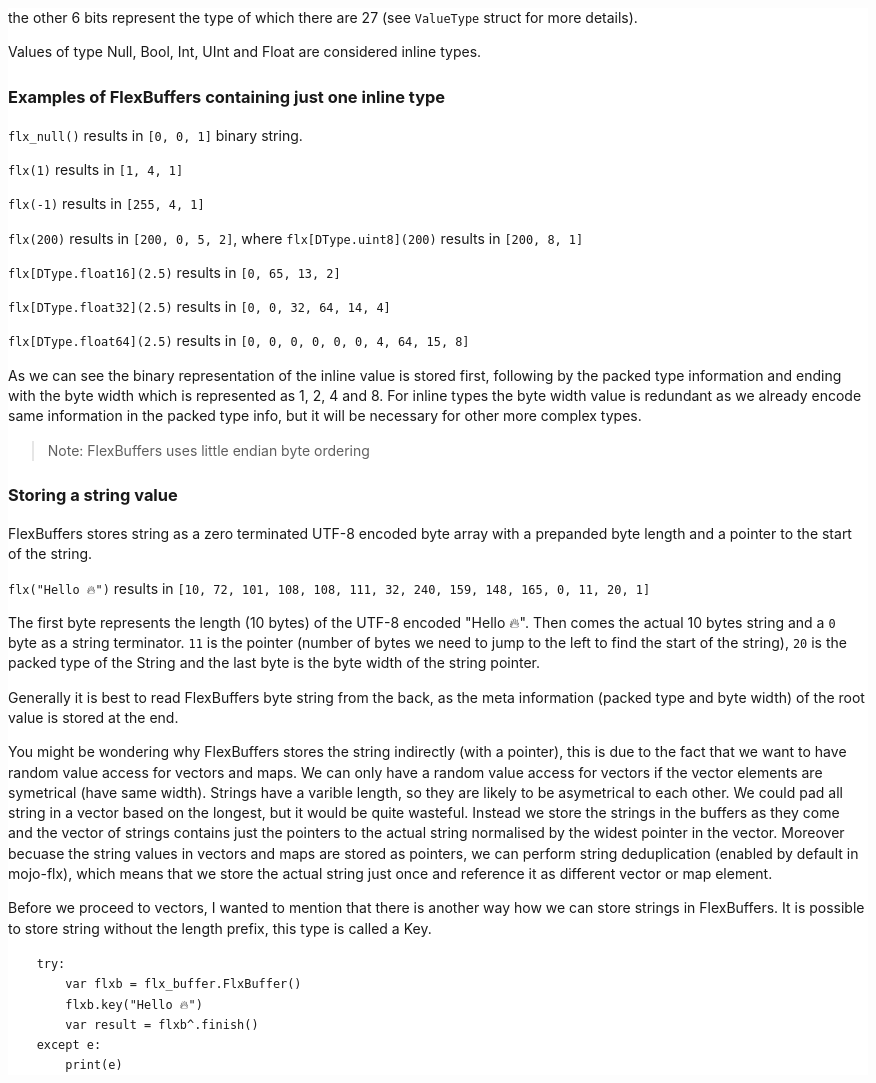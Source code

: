 the other 6 bits represent the type of which there are 27 (see `ValueType` struct for more details).

Values of type Null, Bool, Int, UInt and Float are considered inline types.

### Examples of FlexBuffers containing just one inline type
`flx_null()` results in `[0, 0, 1]` binary string.

`flx(1)` results in `[1, 4, 1]`

`flx(-1)` results in `[255, 4, 1]`

`flx(200)` results in `[200, 0, 5, 2]`, where `flx[DType.uint8](200)` results in `[200, 8, 1]`

`flx[DType.float16](2.5)` results in `[0, 65, 13, 2]` 

`flx[DType.float32](2.5)` results in `[0, 0, 32, 64, 14, 4]`

`flx[DType.float64](2.5)` results in `[0, 0, 0, 0, 0, 0, 4, 64, 15, 8]`

As we can see the binary representation of the inline value is stored first, following by the packed type information and ending with the byte width which is represented as 1, 2, 4 and 8. For inline types the byte width value is redundant as we already encode same information in the packed type info, but it will be necessary for other more complex types.

> Note: FlexBuffers uses little endian byte ordering

### Storing a string value

FlexBuffers stores string as a zero terminated UTF-8 encoded byte array with a prepanded byte length and a pointer to the start of the string.

`flx("Hello 🔥")` results in `[10, 72, 101, 108, 108, 111, 32, 240, 159, 148, 165, 0, 11, 20, 1]`

The first byte represents the length (10 bytes) of the UTF-8 encoded "Hello 🔥". Then comes the actual 10 bytes string and a `0` byte as a string terminator. `11` is the pointer (number of bytes we need to jump to the left to find the start of the string), `20` is the packed type of the String and the last byte is the byte width of the string pointer.

Generally it is best to read FlexBuffers byte string from the back, as the meta information (packed type and byte width) of the root value is stored at the end.

You might be wondering why FlexBuffers stores the string indirectly (with a pointer), this is due to the fact that we want to have random value access for vectors and maps. We can only have a random value access for vectors if the vector elements are symetrical (have same width). Strings have a varible length, so they are likely to be asymetrical to each other. We could pad all string in a vector based on the longest, but it would be quite wasteful. Instead we store the strings in the buffers as they come and the vector of strings contains just the pointers to the actual string normalised by the widest pointer in the vector. Moreover becuase the string values in vectors and maps are stored as pointers, we can perform string deduplication (enabled by default in mojo-flx), which means that we store the actual string just once and reference it as different vector or map element.

Before we proceed to vectors, I wanted to mention that there is another way how we can store strings in FlexBuffers. It is possible to store string without the length prefix, this type is called a Key.

```
    try:
        var flxb = flx_buffer.FlxBuffer()
        flxb.key("Hello 🔥")
        var result = flxb^.finish()
    except e:
        print(e)
```
